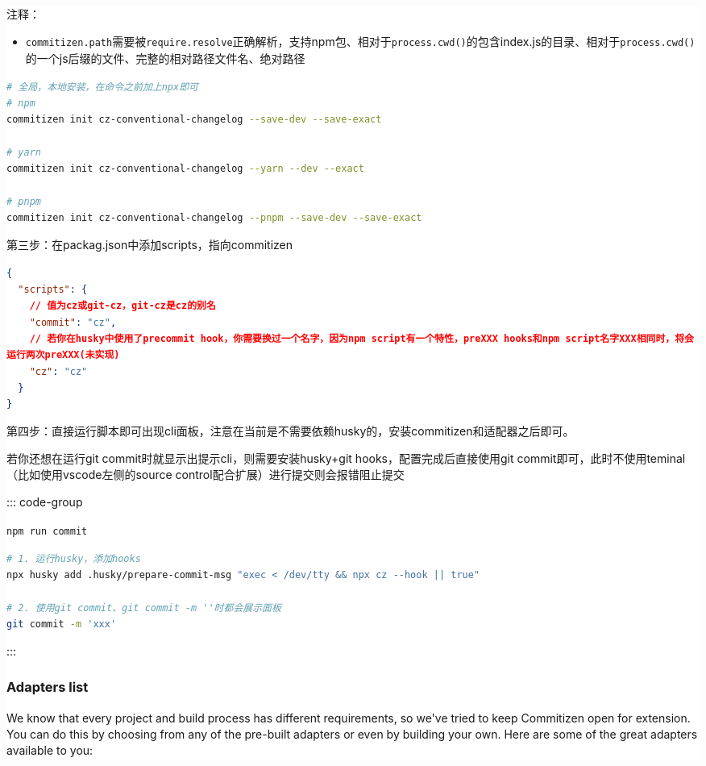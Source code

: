 注释：
- `commitizen.path`需要被`require.resolve`正确解析，支持npm包、相对于`process.cwd()`的包含index.js的目录、相对于`process.cwd()`的一个js后缀的文件、完整的相对路径文件名、绝对路径

```bash
# 全局，本地安装，在命令之前加上npx即可
# npm
commitizen init cz-conventional-changelog --save-dev --save-exact

# yarn
commitizen init cz-conventional-changelog --yarn --dev --exact

# pnpm
commitizen init cz-conventional-changelog --pnpm --save-dev --save-exact
```

第三步：在packag.json中添加scripts，指向commitizen

```json
{
  "scripts": {
    // 值为cz或git-cz，git-cz是cz的别名
    "commit": "cz",
    // 若你在husky中使用了precommit hook，你需要换过一个名字，因为npm script有一个特性，preXXX hooks和npm script名字XXX相同时，将会运行两次preXXX(未实现)
    "cz": "cz"
  }
}
```

第四步：直接运行脚本即可出现cli面板，注意在当前是不需要依赖husky的，安装commitizen和适配器之后即可。

若你还想在运行git commit时就显示出提示cli，则需要安装husky+git hooks，配置完成后直接使用git commit即可，此时不使用teminal（比如使用vscode左侧的source control配合扩展）进行提交则会报错阻止提交

::: code-group

```bash [使用script展示提示面板]
npm run commit
```

```bash [直接使用git commit展示提示面板]
# 1. 运行husky，添加hooks
npx husky add .husky/prepare-commit-msg "exec < /dev/tty && npx cz --hook || true"

# 2. 使用git commit、git commit -m ''时都会展示面板
git commit -m 'xxx'
```

:::

### Adapters list

We know that every project and build process has different requirements, so we've tried to keep Commitizen open for extension. You can do this by choosing from any of the pre-built adapters or even by building your own. Here are some of the great adapters available to you:
